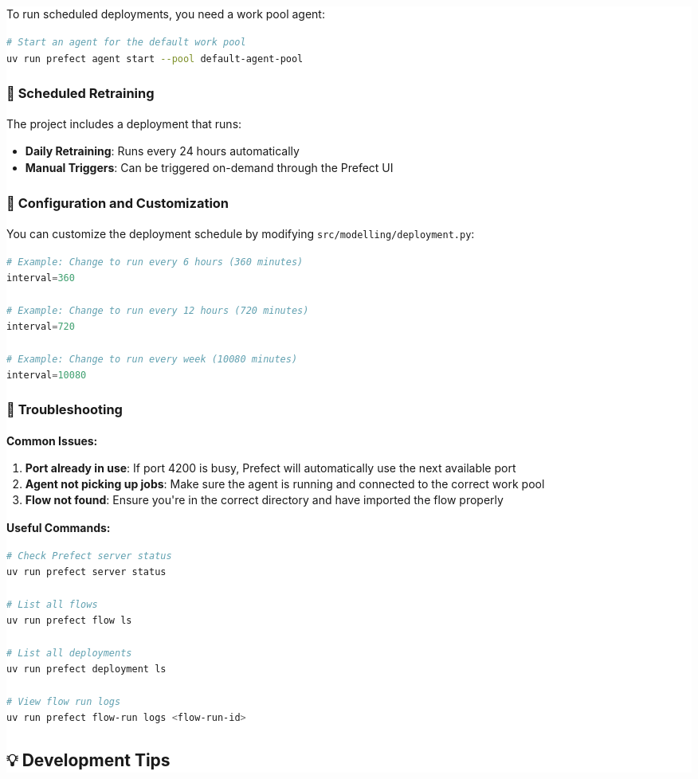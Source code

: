 To run scheduled deployments, you need a work pool agent:

```bash
# Start an agent for the default work pool
uv run prefect agent start --pool default-agent-pool
```

### 📅 **Scheduled Retraining**

The project includes a deployment that runs:
- **Daily Retraining**: Runs every 24 hours automatically
- **Manual Triggers**: Can be triggered on-demand through the Prefect UI

### 🔧 **Configuration and Customization**

You can customize the deployment schedule by modifying `src/modelling/deployment.py`:

```python
# Example: Change to run every 6 hours (360 minutes)
interval=360

# Example: Change to run every 12 hours (720 minutes)
interval=720

# Example: Change to run every week (10080 minutes)
interval=10080
```

### 🐛 **Troubleshooting**

**Common Issues:**

1. **Port already in use**: If port 4200 is busy, Prefect will automatically use the next available port
2. **Agent not picking up jobs**: Make sure the agent is running and connected to the correct work pool
3. **Flow not found**: Ensure you're in the correct directory and have imported the flow properly

**Useful Commands:**
```bash
# Check Prefect server status
uv run prefect server status

# List all flows
uv run prefect flow ls

# List all deployments
uv run prefect deployment ls

# View flow run logs
uv run prefect flow-run logs <flow-run-id>
```

## 💡 Development Tips
